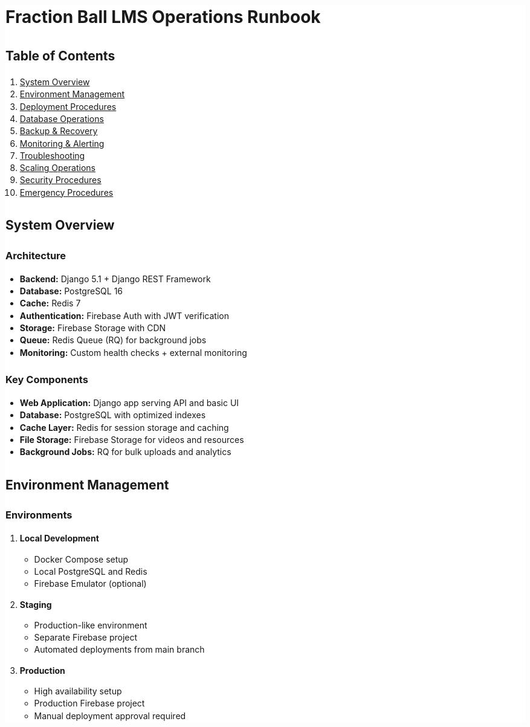 # Fraction Ball LMS Operations Runbook

## Table of Contents
1. [System Overview](#system-overview)
2. [Environment Management](#environment-management)
3. [Deployment Procedures](#deployment-procedures)
4. [Database Operations](#database-operations)
5. [Backup & Recovery](#backup--recovery)
6. [Monitoring & Alerting](#monitoring--alerting)
7. [Troubleshooting](#troubleshooting)
8. [Scaling Operations](#scaling-operations)
9. [Security Procedures](#security-procedures)
10. [Emergency Procedures](#emergency-procedures)

## System Overview

### Architecture
- **Backend:** Django 5.1 + Django REST Framework
- **Database:** PostgreSQL 16
- **Cache:** Redis 7
- **Authentication:** Firebase Auth with JWT verification
- **Storage:** Firebase Storage with CDN
- **Queue:** Redis Queue (RQ) for background jobs
- **Monitoring:** Custom health checks + external monitoring

### Key Components
- **Web Application:** Django app serving API and basic UI
- **Database:** PostgreSQL with optimized indexes
- **Cache Layer:** Redis for session storage and caching
- **File Storage:** Firebase Storage for videos and resources
- **Background Jobs:** RQ for bulk uploads and analytics

## Environment Management

### Environments
1. **Local Development**
   - Docker Compose setup
   - Local PostgreSQL and Redis
   - Firebase Emulator (optional)

2. **Staging**
   - Production-like environment
   - Separate Firebase project
   - Automated deployments from main branch

3. **Production**
   - High availability setup
   - Production Firebase project
   - Manual deployment approval required
